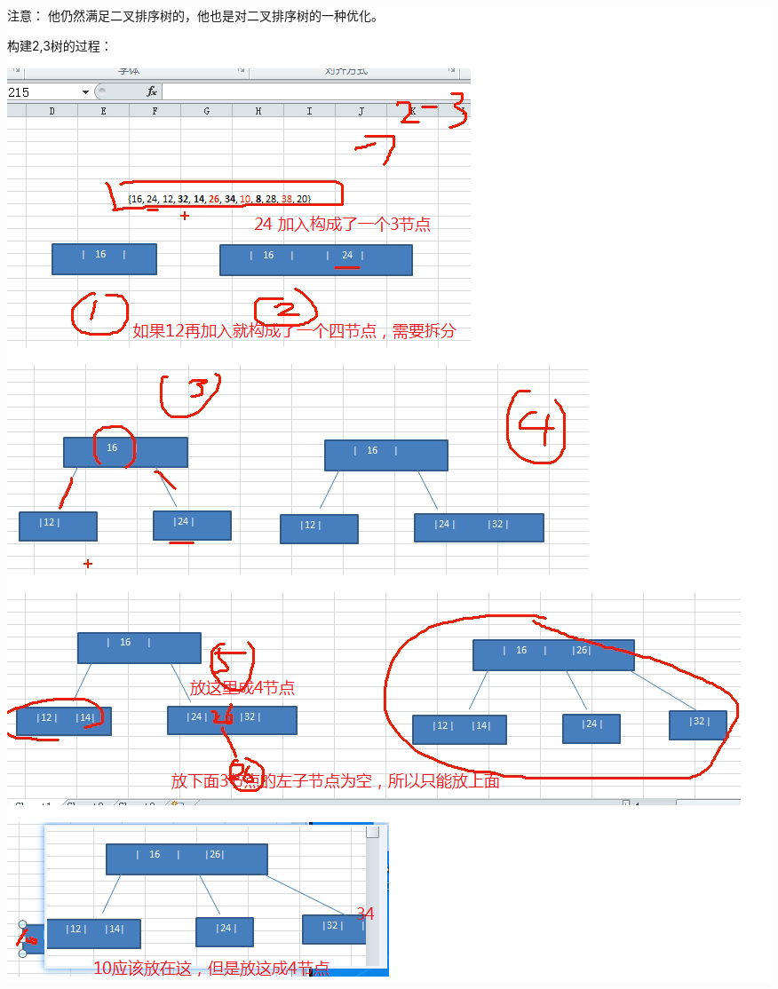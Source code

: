 注意： 他仍然满足二叉排序树的，他也是对二叉排序树的一种优化。

 构建2,3树的过程：

![DATA_STRUCTURES_ALGORITHMS116.png](https://github.com/zhaodahan/zhao_Note/blob/master/wiki_img/DATA_STRUCTURES_ALGORITHMS116.png?raw=true)

![DATA_STRUCTURES_ALGORITHMS117.png](https://github.com/zhaodahan/zhao_Note/blob/master/wiki_img/DATA_STRUCTURES_ALGORITHMS117.png?raw=true)

![DATA_STRUCTURES_ALGORITHMS118.png](https://github.com/zhaodahan/zhao_Note/blob/master/wiki_img/DATA_STRUCTURES_ALGORITHMS118.png?raw=true)

![DATA_STRUCTURES_ALGORITHMS119.png](https://github.com/zhaodahan/zhao_Note/blob/master/wiki_img/DATA_STRUCTURES_ALGORITHMS119.png?raw=true)

